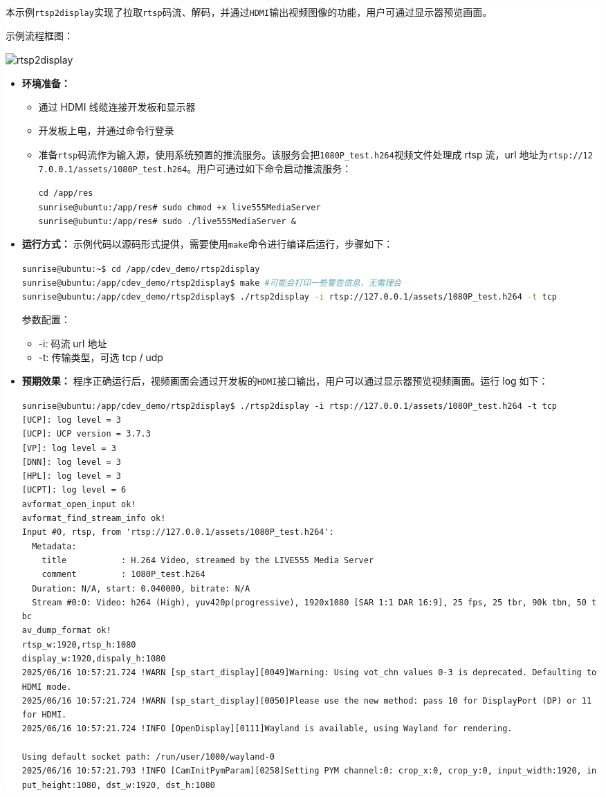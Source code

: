 本示例`rtsp2display`实现了拉取`rtsp`码流、解码，并通过`HDMI`输出视频图像的功能，用户可通过显示器预览画面。

示例流程框图：

![rtsp2display](https://rdk-doc.oss-cn-beijing.aliyuncs.com/doc/img/03_Basic_Application/04_multi_media/image/cdev_demo/s100/image-rtsp_to_display.png)

- **环境准备：**

  - 通过 HDMI 线缆连接开发板和显示器
  - 开发板上电，并通过命令行登录
  - 准备`rtsp`码流作为输入源，使用系统预置的推流服务。该服务会把`1080P_test.h264`视频文件处理成 rtsp 流，url 地址为`rtsp://127.0.0.1/assets/1080P_test.h264`。用户可通过如下命令启动推流服务：

    ```text
    cd /app/res
    sunrise@ubuntu:/app/res# sudo chmod +x live555MediaServer
    sunrise@ubuntu:/app/res# sudo ./live555MediaServer &
    ```

- **运行方式：**
  示例代码以源码形式提供，需要使用`make`命令进行编译后运行，步骤如下：

  ```bash
  sunrise@ubuntu:~$ cd /app/cdev_demo/rtsp2display
  sunrise@ubuntu:/app/cdev_demo/rtsp2display$ make #可能会打印一些警告信息，无需理会
  sunrise@ubuntu:/app/cdev_demo/rtsp2display$ ./rtsp2display -i rtsp://127.0.0.1/assets/1080P_test.h264 -t tcp
  ```

  参数配置：

  - -i: 码流 url 地址
  - -t: 传输类型，可选 tcp / udp

- **预期效果：**
  程序正确运行后，视频画面会通过开发板的`HDMI`接口输出，用户可以通过显示器预览视频画面。运行 log 如下：

  ```
  sunrise@ubuntu:/app/cdev_demo/rtsp2display$ ./rtsp2display -i rtsp://127.0.0.1/assets/1080P_test.h264 -t tcp
  [UCP]: log level = 3
  [UCP]: UCP version = 3.7.3
  [VP]: log level = 3
  [DNN]: log level = 3
  [HPL]: log level = 3
  [UCPT]: log level = 6
  avformat_open_input ok!
  avformat_find_stream_info ok!
  Input #0, rtsp, from 'rtsp://127.0.0.1/assets/1080P_test.h264':
    Metadata:
      title           : H.264 Video, streamed by the LIVE555 Media Server
      comment         : 1080P_test.h264
    Duration: N/A, start: 0.040000, bitrate: N/A
    Stream #0:0: Video: h264 (High), yuv420p(progressive), 1920x1080 [SAR 1:1 DAR 16:9], 25 fps, 25 tbr, 90k tbn, 50 tbc
  av_dump_format ok!
  rtsp_w:1920,rtsp_h:1080
  display_w:1920,dispaly_h:1080
  2025/06/16 10:57:21.724 !WARN [sp_start_display][0049]Warning: Using vot_chn values 0-3 is deprecated. Defaulting to HDMI mode.
  2025/06/16 10:57:21.724 !WARN [sp_start_display][0050]Please use the new method: pass 10 for DisplayPort (DP) or 11 for HDMI.
  2025/06/16 10:57:21.724 !INFO [OpenDisplay][0111]Wayland is available, using Wayland for rendering.

  Using default socket path: /run/user/1000/wayland-0
  2025/06/16 10:57:21.793 !INFO [CamInitPymParam][0258]Setting PYM channel:0: crop_x:0, crop_y:0, input_width:1920, input_height:1080, dst_w:1920, dst_h:1080
  ```